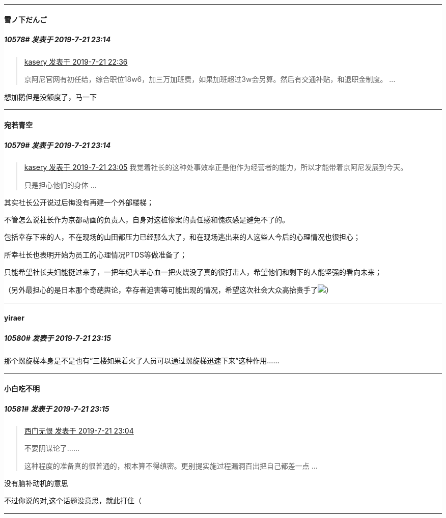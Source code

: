 *****

####  雪ノ下だんご  
##### 10578#       发表于 2019-7-21 23:14

<blockquote><a href="httphttps://bbs.saraba1st.com/2b/forum.php?mod=redirect&amp;goto=findpost&amp;pid=44609207&amp;ptid=1847593" target="_blank">kasery 发表于 2019-7-21 22:36</a>

京阿尼官网有初任给，综合职位18w6，加三万加班费，如果加班超过3w会另算。然后有交通补贴，和退职金制度。 ...</blockquote>
想加鹅但是没额度了，马一下

*****

####  宛若青空  
##### 10579#       发表于 2019-7-21 23:14

<blockquote><a href="httphttps://bbs.saraba1st.com/2b/forum.php?mod=redirect&amp;goto=findpost&amp;pid=44609519&amp;ptid=1847593" target="_blank">kasery 发表于 2019-7-21 23:05</a>
我觉着社长的这种处事效率正是他作为经营者的能力，所以才能带着京阿尼发展到今天。

只是担心他们的身体 ...</blockquote>
其实社长公开说过后悔没有再建一个外部楼梯；

不管怎么说社长作为京都动画的负责人，自身对这桩惨案的责任感和愧疚感是避免不了的。

包括幸存下来的人，不在现场的山田都压力已经那么大了，和在现场逃出来的人这些人今后的心理情况也很担心；

所幸社长也表明开始为员工的心理情况PTDS等做准备了；

只能希望社长夫妇能挺过来了，一把年纪大半心血一把火烧没了真的很打击人，希望他们和剩下的人能坚强的看向未来；

（另外最担心的是日本那个奇葩舆论，幸存者迫害等可能出现的情况，希望这次社会大众高抬贵手了<img src="https://static.saraba1st.com/image/smiley/face2017/018.png" referrerpolicy="no-referrer">）

*****

####  yiraer  
##### 10580#       发表于 2019-7-21 23:15

那个螺旋梯本身是不是也有“三楼如果着火了人员可以通过螺旋梯迅速下来”这种作用……

*****

####  小白吃不明  
##### 10581#       发表于 2019-7-21 23:15

<blockquote><a href="httphttps://bbs.saraba1st.com/2b/forum.php?mod=redirect&amp;goto=findpost&amp;pid=44609507&amp;ptid=1847593" target="_blank">西门无恨 发表于 2019-7-21 23:04</a>

不要阴谋论了……

这种程度的准备真的很普通的，根本算不得缜密。更别提实施过程漏洞百出把自己都差一点 ...</blockquote>
没有脑补动机的意思

不过你说的对,这个话题没意思，就此打住（

*****
